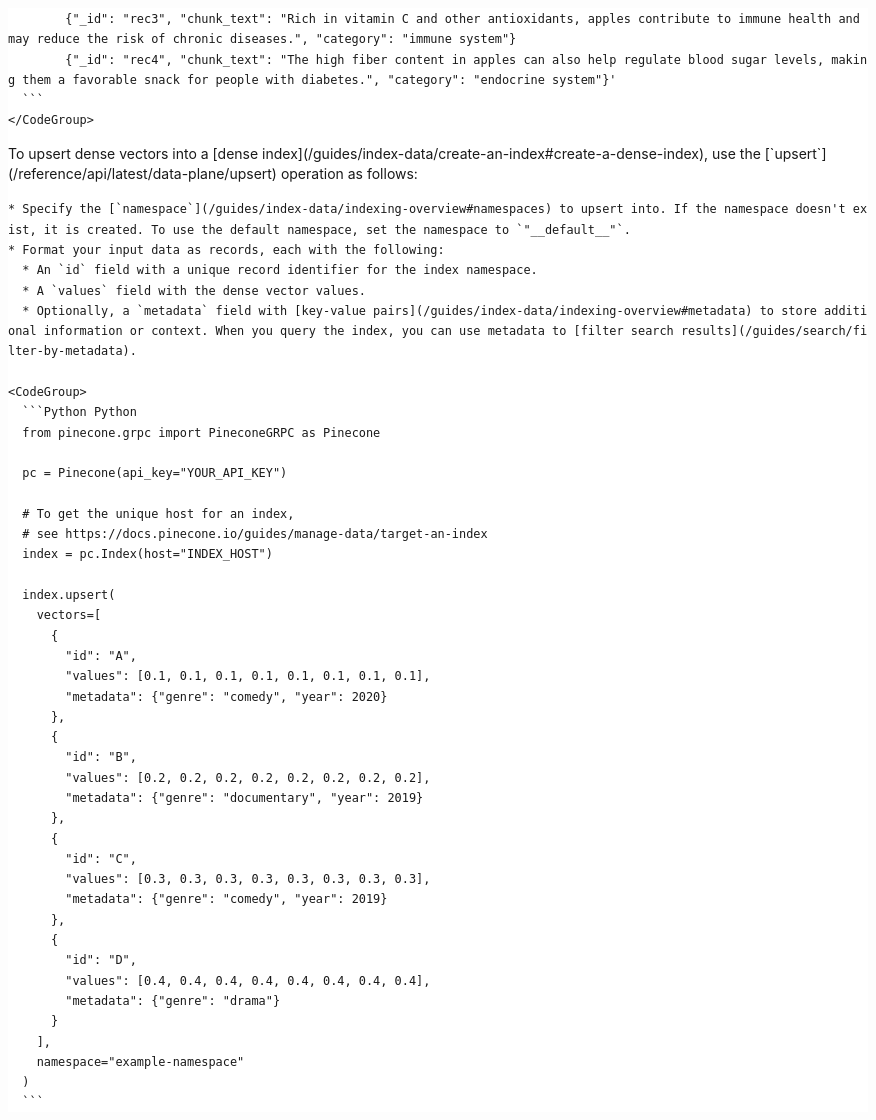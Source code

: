             {"_id": "rec3", "chunk_text": "Rich in vitamin C and other antioxidants, apples contribute to immune health and may reduce the risk of chronic diseases.", "category": "immune system"}
            {"_id": "rec4", "chunk_text": "The high fiber content in apples can also help regulate blood sugar levels, making them a favorable snack for people with diabetes.", "category": "endocrine system"}'
      ```
    </CodeGroup>
  </Tab>

  <Tab title="Upsert vectors">
    To upsert dense vectors into a [dense index](/guides/index-data/create-an-index#create-a-dense-index), use the [`upsert`](/reference/api/latest/data-plane/upsert) operation as follows:

    * Specify the [`namespace`](/guides/index-data/indexing-overview#namespaces) to upsert into. If the namespace doesn't exist, it is created. To use the default namespace, set the namespace to `"__default__"`.
    * Format your input data as records, each with the following:
      * An `id` field with a unique record identifier for the index namespace.
      * A `values` field with the dense vector values.
      * Optionally, a `metadata` field with [key-value pairs](/guides/index-data/indexing-overview#metadata) to store additional information or context. When you query the index, you can use metadata to [filter search results](/guides/search/filter-by-metadata).

    <CodeGroup>
      ```Python Python
      from pinecone.grpc import PineconeGRPC as Pinecone

      pc = Pinecone(api_key="YOUR_API_KEY")

      # To get the unique host for an index, 
      # see https://docs.pinecone.io/guides/manage-data/target-an-index
      index = pc.Index(host="INDEX_HOST")

      index.upsert(
        vectors=[
          {
            "id": "A", 
            "values": [0.1, 0.1, 0.1, 0.1, 0.1, 0.1, 0.1, 0.1], 
            "metadata": {"genre": "comedy", "year": 2020}
          },
          {
            "id": "B", 
            "values": [0.2, 0.2, 0.2, 0.2, 0.2, 0.2, 0.2, 0.2],
            "metadata": {"genre": "documentary", "year": 2019}
          },
          {
            "id": "C", 
            "values": [0.3, 0.3, 0.3, 0.3, 0.3, 0.3, 0.3, 0.3],
            "metadata": {"genre": "comedy", "year": 2019}
          },
          {
            "id": "D", 
            "values": [0.4, 0.4, 0.4, 0.4, 0.4, 0.4, 0.4, 0.4],
            "metadata": {"genre": "drama"}
          }
        ],
        namespace="example-namespace"
      )
      ```
